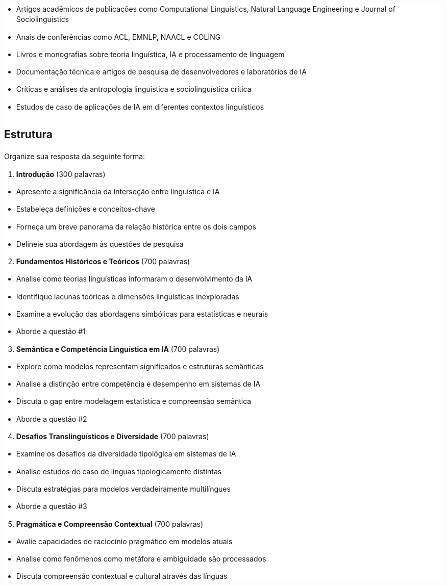 - Artigos acadêmicos de publicações como Computational Linguistics, Natural Language Engineering e Journal of Sociolinguistics

- Anais de conferências como ACL, EMNLP, NAACL e COLING

- Livros e monografias sobre teoria linguística, IA e processamento de linguagem

- Documentação técnica e artigos de pesquisa de desenvolvedores e laboratórios de IA

- Críticas e análises da antropologia linguística e sociolinguística crítica

- Estudos de caso de aplicações de IA em diferentes contextos linguísticos

## Estrutura

Organize sua resposta da seguinte forma:

1. **Introdução** (300 palavras)

- Apresente a significância da interseção entre linguística e IA

- Estabeleça definições e conceitos-chave

- Forneça um breve panorama da relação histórica entre os dois campos

- Delineie sua abordagem às questões de pesquisa

2. **Fundamentos Históricos e Teóricos** (700 palavras)

- Analise como teorias linguísticas informaram o desenvolvimento da IA

- Identifique lacunas teóricas e dimensões linguísticas inexploradas

- Examine a evolução das abordagens simbólicas para estatísticas e neurais

- Aborde a questão #1

3. **Semântica e Competência Linguística em IA** (700 palavras)

- Explore como modelos representam significados e estruturas semânticas

- Analise a distinção entre competência e desempenho em sistemas de IA

- Discuta o gap entre modelagem estatística e compreensão semântica

- Aborde a questão #2

4. **Desafios Translinguísticos e Diversidade** (700 palavras)

- Examine os desafios da diversidade tipológica em sistemas de IA

- Analise estudos de caso de línguas tipologicamente distintas

- Discuta estratégias para modelos verdadeiramente multilíngues

- Aborde a questão #3

5. **Pragmática e Compreensão Contextual** (700 palavras)

- Avalie capacidades de raciocínio pragmático em modelos atuais

- Analise como fenômenos como metáfora e ambiguidade são processados

- Discuta compreensão contextual e cultural através das línguas

